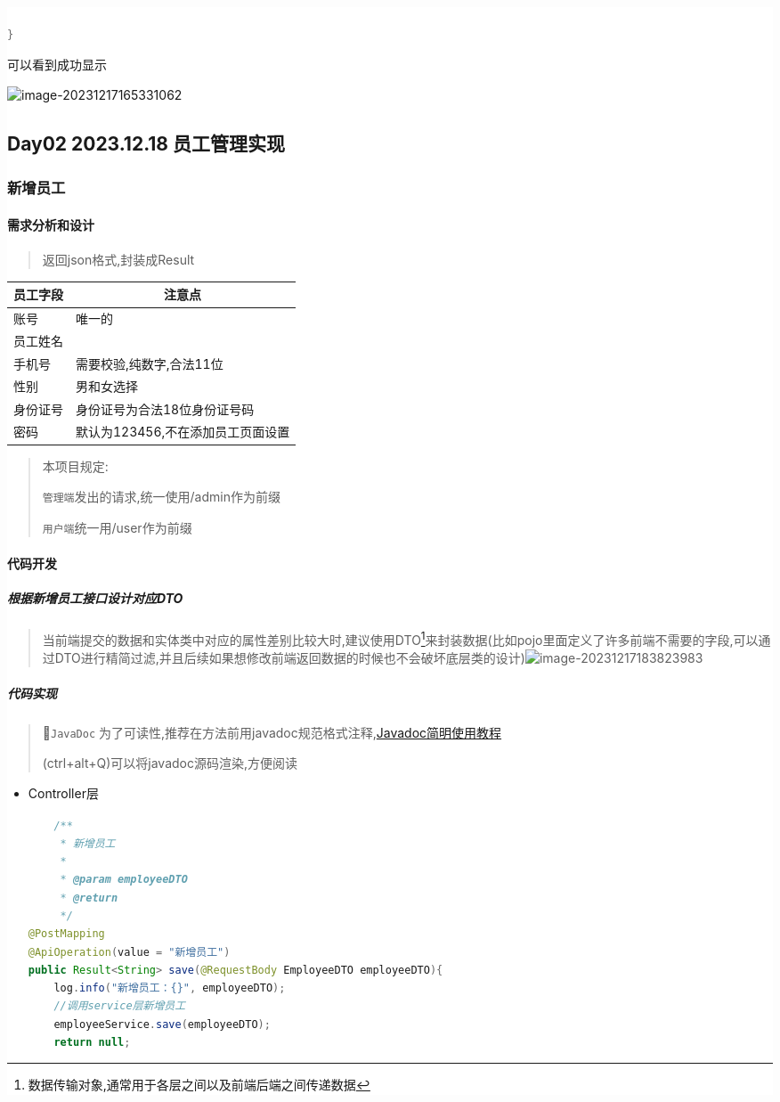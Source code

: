 ```java

}
```

 可以看到成功显示

![image-20231217165331062](C:\Users\86130\AppData\Roaming\Typora\typora-user-images\image-20231217165331062.png)

## Day02 2023.12.18 员工管理实现

### 新增员工

#### 需求分析和设计

> 返回json格式,封装成Result

| 员工字段 | 注意点                            |
| -------- | --------------------------------- |
| 账号     | 唯一的                            |
| 员工姓名 |                                   |
| 手机号   | 需要校验,纯数字,合法11位          |
| 性别     | 男和女选择                        |
| 身份证号 | 身份证号为合法18位身份证号码      |
| 密码     | 默认为123456,不在添加员工页面设置 |

> 本项目规定:
>
> `管理端`发出的请求,统一使用/admin作为前缀
>
> `用户端`统一用/user作为前缀

#### 代码开发

##### 根据新增员工接口设计对应DTO

> 当前端提交的数据和实体类中对应的属性差别比较大时,建议使用DTO[^1]来封装数据(比如pojo里面定义了许多前端不需要的字段,可以通过DTO进行精简过滤,并且后续如果想修改前端返回数据的时候也不会破坏底层类的设计)![image-20231217183823983](C:\Users\86130\AppData\Roaming\Typora\typora-user-images\image-20231217183823983.png)

##### 代码实现

> :bookmark_tabs:`JavaDoc`
> 为了可读性,推荐在方法前用javadoc规范格式注释,[Javadoc简明使用教程](https://www.cnblogs.com/linj7/p/14339381.html)
>
> (ctrl+alt+Q)可以将javadoc源码渲染,方便阅读

- Controller层

    ```java
    	/**
         * 新增员工
         *
         * @param employeeDTO
         * @return
         */
    @PostMapping
    @ApiOperation(value = "新增员工")
    public Result<String> save(@RequestBody EmployeeDTO employeeDTO){
        log.info("新增员工：{}", employeeDTO);
        //调用service层新增员工
        employeeService.save(employeeDTO);
        return null;

[^1]: 数据传输对象,通常用于各层之间以及前端后端之间传递数据
[^2]: 面向切面编程,可以在不修改原有代码的基础上对特定代码进行批量的增添或修改功能